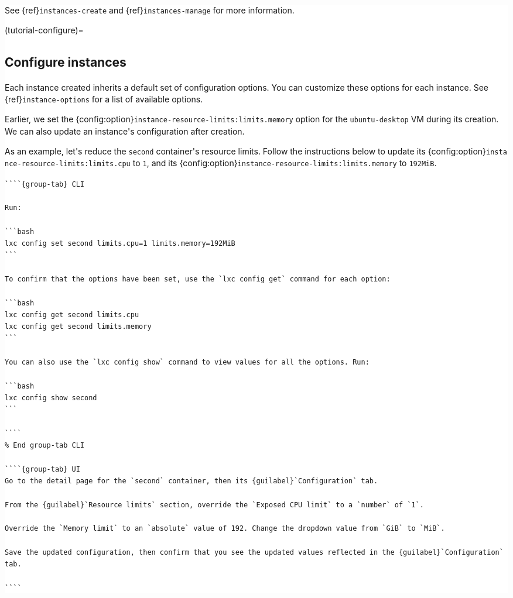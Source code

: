 See {ref}`instances-create` and {ref}`instances-manage` for more information.

(tutorial-configure)=
## Configure instances

Each instance created inherits a default set of configuration options. You can customize these options for each instance. See {ref}`instance-options` for a list of available options.

Earlier, we set the {config:option}`instance-resource-limits:limits.memory` option for the `ubuntu-desktop` VM during its creation. We can also update an instance's configuration after creation.

As an example, let's reduce the `second` container's resource limits. Follow the instructions below to update its {config:option}`instance-resource-limits:limits.cpu` to `1`, and its {config:option}`instance-resource-limits:limits.memory` to `192MiB`.

`````{tabs}
````{group-tab} CLI

Run:

```bash
lxc config set second limits.cpu=1 limits.memory=192MiB
```

To confirm that the options have been set, use the `lxc config get` command for each option:

```bash
lxc config get second limits.cpu
lxc config get second limits.memory
```

You can also use the `lxc config show` command to view values for all the options. Run:

```bash
lxc config show second
```

````
% End group-tab CLI

````{group-tab} UI
Go to the detail page for the `second` container, then its {guilabel}`Configuration` tab.

From the {guilabel}`Resource limits` section, override the `Exposed CPU limit` to a `number` of `1`.

Override the `Memory limit` to an `absolute` value of 192. Change the dropdown value from `GiB` to `MiB`.

Save the updated configuration, then confirm that you see the updated values reflected in the {guilabel}`Configuration` tab.

````
`````
